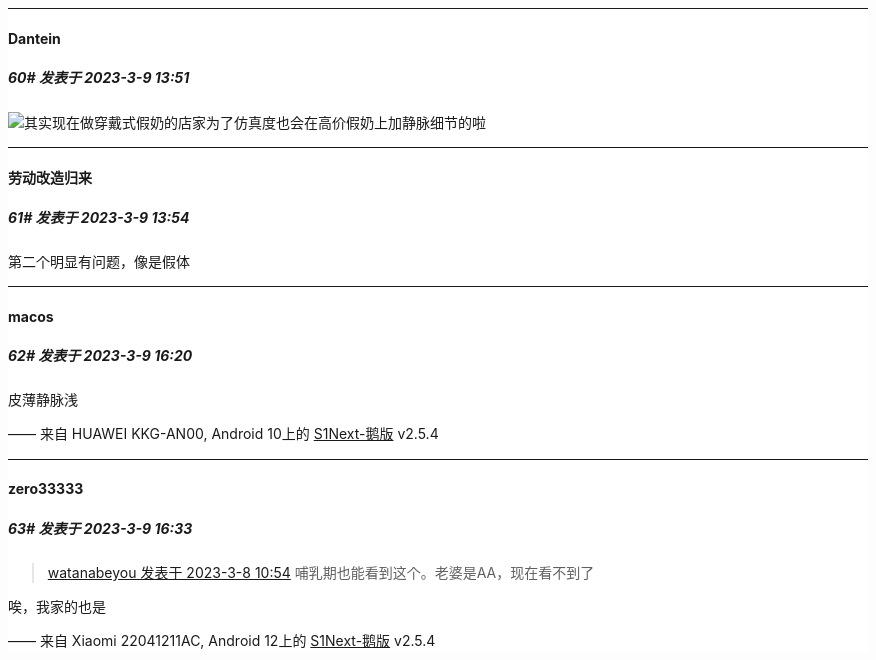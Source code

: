 *****

####  Dantein  
##### 60#       发表于 2023-3-9 13:51

<img src="https://static.saraba1st.com/image/smiley/face2017/029.png" referrerpolicy="no-referrer">其实现在做穿戴式假奶的店家为了仿真度也会在高价假奶上加静脉细节的啦


*****

####  劳动改造归来  
##### 61#       发表于 2023-3-9 13:54

第二个明显有问题，像是假体

*****

####  macos  
##### 62#       发表于 2023-3-9 16:20

皮薄静脉浅

—— 来自 HUAWEI KKG-AN00, Android 10上的 [S1Next-鹅版](https://github.com/ykrank/S1-Next/releases) v2.5.4


*****

####  zero33333  
##### 63#       发表于 2023-3-9 16:33

<blockquote><a href="httphttps://bbs.saraba1st.com/2b/forum.php?mod=redirect&amp;goto=findpost&amp;pid=60008673&amp;ptid=2123031" target="_blank">watanabeyou 发表于 2023-3-8 10:54</a>
哺乳期也能看到这个。老婆是AA，现在看不到了</blockquote>
唉，我家的也是

—— 来自 Xiaomi 22041211AC, Android 12上的 [S1Next-鹅版](https://github.com/ykrank/S1-Next/releases) v2.5.4

